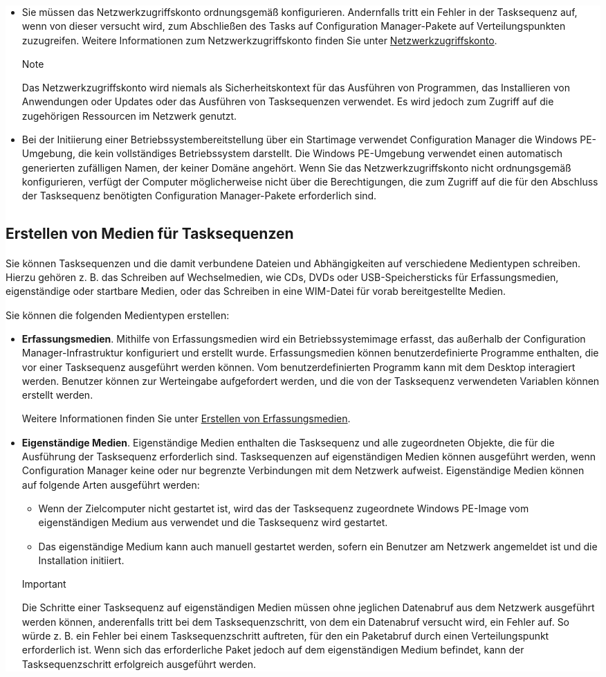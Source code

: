-   Sie müssen das Netzwerkzugriffskonto ordnungsgemäß konfigurieren. Andernfalls tritt ein Fehler in der Tasksequenz auf, wenn von dieser versucht wird, zum Abschließen des Tasks auf Configuration Manager-Pakete auf Verteilungspunkten zuzugreifen. Weitere Informationen zum Netzwerkzugriffskonto finden Sie unter [Netzwerkzugriffskonto](../../core/plan-design/hierarchy/manage-accounts-to-access-content.md#a-namebkmknaaa-network-access-account).  

    > [!NOTE]  
    >  Das Netzwerkzugriffskonto wird niemals als Sicherheitskontext für das Ausführen von Programmen, das Installieren von Anwendungen oder Updates oder das Ausführen von Tasksequenzen verwendet. Es wird jedoch zum Zugriff auf die zugehörigen Ressourcen im Netzwerk genutzt.  

-   Bei der Initiierung einer Betriebssystembereitstellung über ein Startimage verwendet Configuration Manager die Windows PE-Umgebung, die kein vollständiges Betriebssystem darstellt. Die Windows PE-Umgebung verwendet einen automatisch generierten zufälligen Namen, der keiner Domäne angehört. Wenn Sie das Netzwerkzugriffskonto nicht ordnungsgemäß konfigurieren, verfügt der Computer möglicherweise nicht über die Berechtigungen, die zum Zugriff auf die für den Abschluss der Tasksequenz benötigten Configuration Manager-Pakete erforderlich sind.  

##  <a name="a-namebkmktscreatemediaa-create-media-for-task-sequences"></a><a name="BKMK_TSCreateMedia"></a> Erstellen von Medien für Tasksequenzen  
 Sie können Tasksequenzen und die damit verbundene Dateien und Abhängigkeiten auf verschiedene Medientypen schreiben. Hierzu gehören z. B. das Schreiben auf Wechselmedien, wie CDs, DVDs oder USB-Speichersticks für Erfassungsmedien, eigenständige oder startbare Medien, oder das Schreiben in eine WIM-Datei für vorab bereitgestellte Medien.  

 Sie können die folgenden Medientypen erstellen:  

-   **Erfassungsmedien**. Mithilfe von Erfassungsmedien wird ein Betriebssystemimage erfasst, das außerhalb der Configuration Manager-Infrastruktur konfiguriert und erstellt wurde. Erfassungsmedien können benutzerdefinierte Programme enthalten, die vor einer Tasksequenz ausgeführt werden können. Vom benutzerdefinierten Programm kann mit dem Desktop interagiert werden. Benutzer können zur Werteingabe aufgefordert werden, und die von der Tasksequenz verwendeten Variablen können erstellt werden.  

     Weitere Informationen finden Sie unter [Erstellen von Erfassungsmedien](../deploy-use/create-capture-media.md).  

-   **Eigenständige Medien**. Eigenständige Medien enthalten die Tasksequenz und alle zugeordneten Objekte, die für die Ausführung der Tasksequenz erforderlich sind. Tasksequenzen auf eigenständigen Medien können ausgeführt werden, wenn Configuration Manager keine oder nur begrenzte Verbindungen mit dem Netzwerk aufweist. Eigenständige Medien können auf folgende Arten ausgeführt werden:  

    -   Wenn der Zielcomputer nicht gestartet ist, wird das der Tasksequenz zugeordnete Windows PE-Image vom eigenständigen Medium aus verwendet und die Tasksequenz wird gestartet.  

    -   Das eigenständige Medium kann auch manuell gestartet werden, sofern ein Benutzer am Netzwerk angemeldet ist und die Installation initiiert.  

    > [!IMPORTANT]  
    >  Die Schritte einer Tasksequenz auf eigenständigen Medien müssen ohne jeglichen Datenabruf aus dem Netzwerk ausgeführt werden können, anderenfalls tritt bei dem Tasksequenzschritt, von dem ein Datenabruf versucht wird, ein Fehler auf. So würde z. B. ein Fehler bei einem Tasksequenzschritt auftreten, für den ein Paketabruf durch einen Verteilungspunkt erforderlich ist. Wenn sich das erforderliche Paket jedoch auf dem eigenständigen Medium befindet, kann der Tasksequenzschritt erfolgreich ausgeführt werden.  
